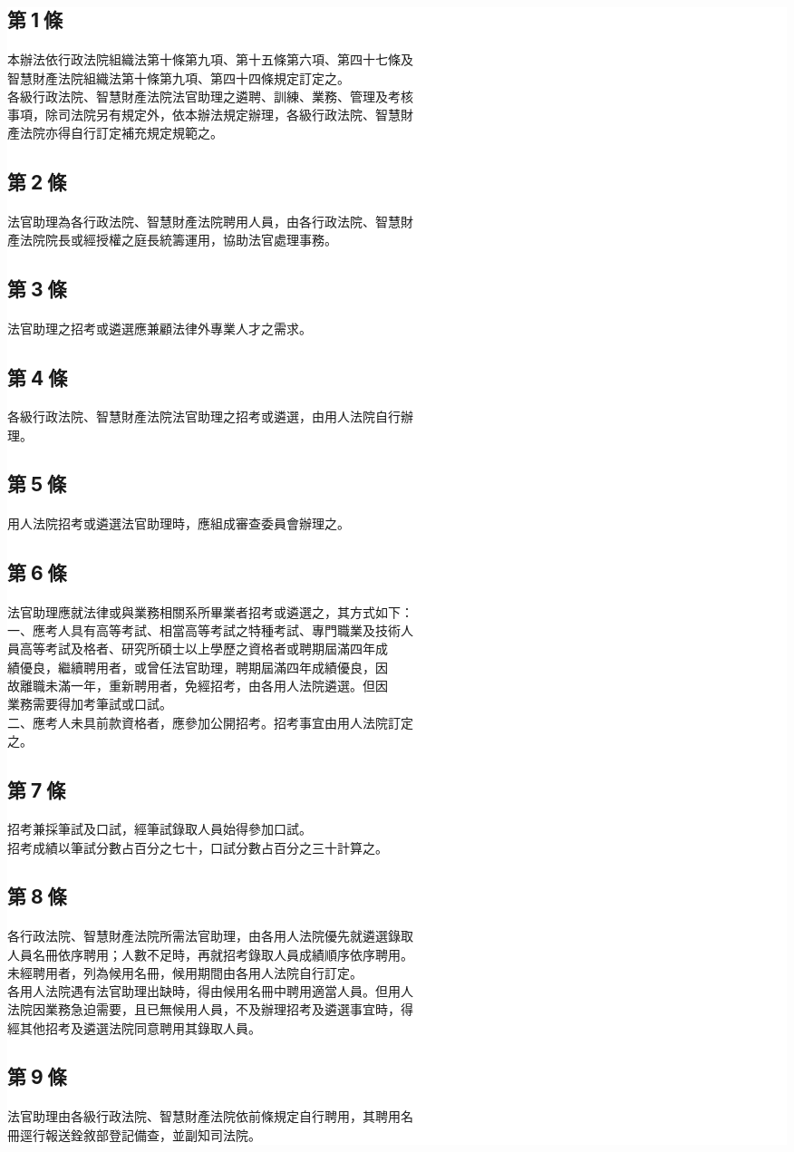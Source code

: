 第 1 條
-------
本辦法依行政法院組織法第十條第九項、第十五條第六項、第四十七條及  
智慧財產法院組織法第十條第九項、第四十四條規定訂定之。  
各級行政法院、智慧財產法院法官助理之遴聘、訓練、業務、管理及考核  
事項，除司法院另有規定外，依本辦法規定辦理，各級行政法院、智慧財  
產法院亦得自行訂定補充規定規範之。

第 2 條
-------
法官助理為各行政法院、智慧財產法院聘用人員，由各行政法院、智慧財  
產法院院長或經授權之庭長統籌運用，協助法官處理事務。

第 3 條
-------
法官助理之招考或遴選應兼顧法律外專業人才之需求。

第 4 條
-------
各級行政法院、智慧財產法院法官助理之招考或遴選，由用人法院自行辦  
理。

第 5 條
-------
用人法院招考或遴選法官助理時，應組成審查委員會辦理之。

第 6 條
-------
法官助理應就法律或與業務相關系所畢業者招考或遴選之，其方式如下：  
一、應考人具有高等考試、相當高等考試之特種考試、專門職業及技術人  
    員高等考試及格者、研究所碩士以上學歷之資格者或聘期屆滿四年成  
    績優良，繼續聘用者，或曾任法官助理，聘期屆滿四年成績優良，因  
    故離職未滿一年，重新聘用者，免經招考，由各用人法院遴選。但因  
    業務需要得加考筆試或口試。  
二、應考人未具前款資格者，應參加公開招考。招考事宜由用人法院訂定  
    之。

第 7 條
-------
招考兼採筆試及口試，經筆試錄取人員始得參加口試。  
招考成績以筆試分數占百分之七十，口試分數占百分之三十計算之。

第 8 條
-------
各行政法院、智慧財產法院所需法官助理，由各用人法院優先就遴選錄取  
人員名冊依序聘用；人數不足時，再就招考錄取人員成績順序依序聘用。  
未經聘用者，列為候用名冊，候用期間由各用人法院自行訂定。  
各用人法院遇有法官助理出缺時，得由候用名冊中聘用適當人員。但用人  
法院因業務急迫需要，且已無候用人員，不及辦理招考及遴選事宜時，得  
經其他招考及遴選法院同意聘用其錄取人員。

第 9 條
-------
法官助理由各級行政法院、智慧財產法院依前條規定自行聘用，其聘用名  
冊逕行報送銓敘部登記備查，並副知司法院。
